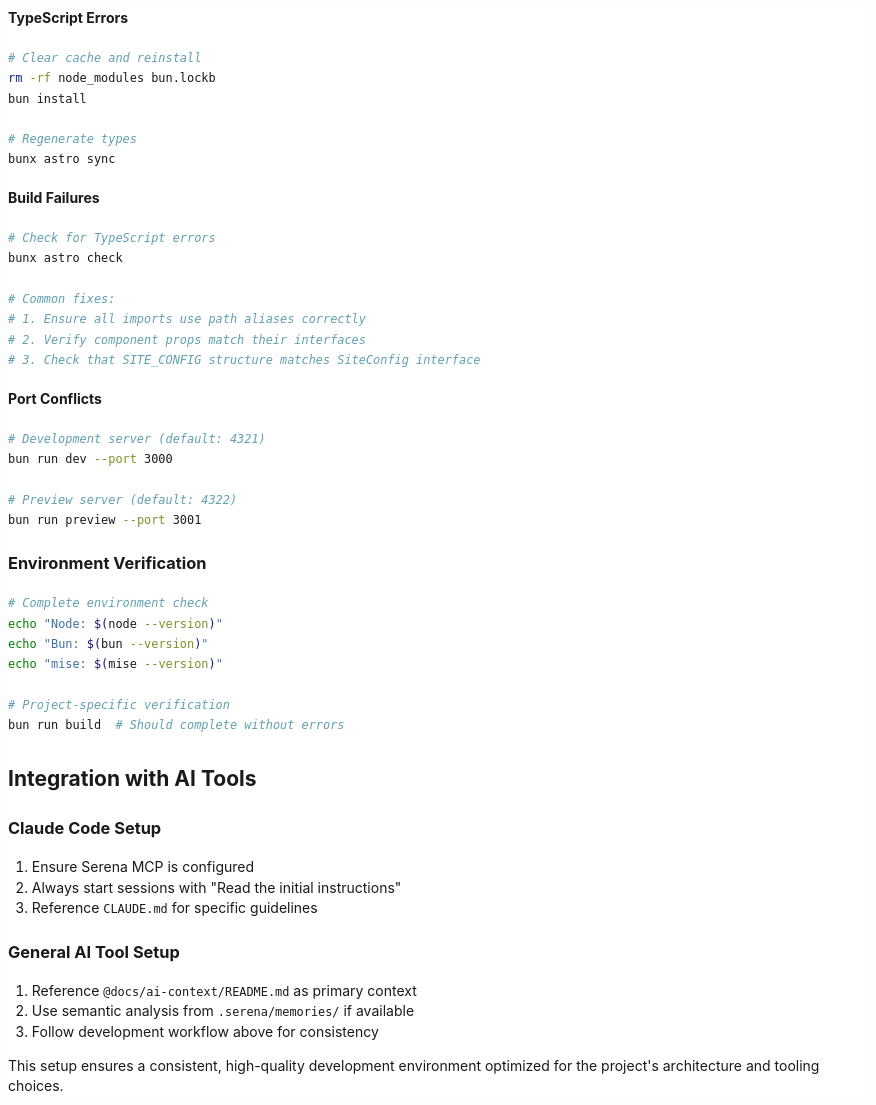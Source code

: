 #### TypeScript Errors
```bash
# Clear cache and reinstall
rm -rf node_modules bun.lockb
bun install

# Regenerate types
bunx astro sync
```

#### Build Failures
```bash
# Check for TypeScript errors
bunx astro check

# Common fixes:
# 1. Ensure all imports use path aliases correctly
# 2. Verify component props match their interfaces
# 3. Check that SITE_CONFIG structure matches SiteConfig interface
```

#### Port Conflicts
```bash
# Development server (default: 4321)
bun run dev --port 3000

# Preview server (default: 4322)  
bun run preview --port 3001
```

### Environment Verification
```bash
# Complete environment check
echo "Node: $(node --version)"
echo "Bun: $(bun --version)"
echo "mise: $(mise --version)"

# Project-specific verification
bun run build  # Should complete without errors
```

## Integration with AI Tools

### Claude Code Setup
1. Ensure Serena MCP is configured
2. Always start sessions with "Read the initial instructions"
3. Reference `CLAUDE.md` for specific guidelines

### General AI Tool Setup
1. Reference `@docs/ai-context/README.md` as primary context
2. Use semantic analysis from `.serena/memories/` if available
3. Follow development workflow above for consistency

This setup ensures a consistent, high-quality development environment optimized for the project's architecture and tooling choices.